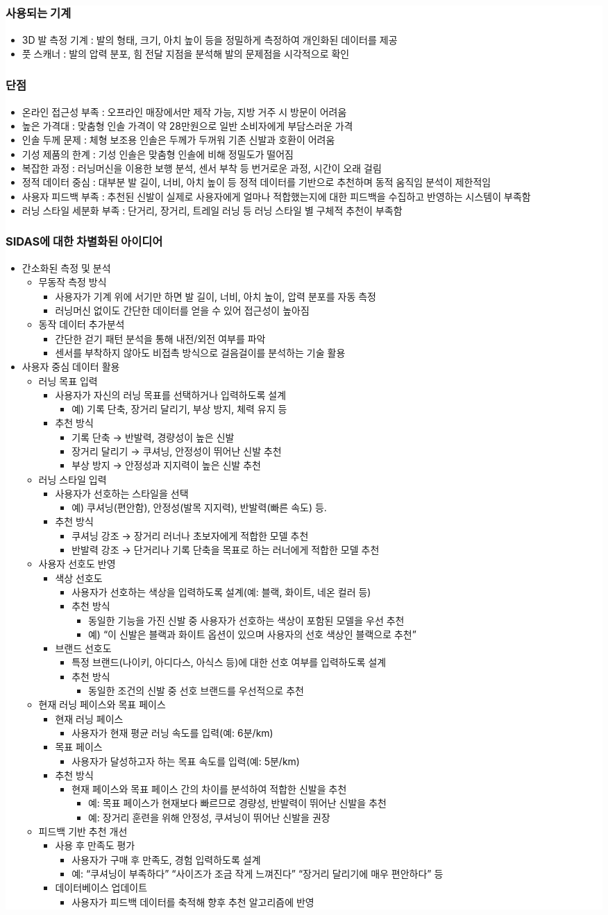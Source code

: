 ### 사용되는 기계

- 3D 발 측정 기계 : 발의 형태, 크기, 아치 높이 등을 정밀하게 측정하여 개인화된 데이터를 제공
- 풋 스캐너 : 발의 압력 분포, 힘 전달 지점을 분석해 발의 문제점을 시각적으로 확인

### 단점

- 온라인 접근성 부족 : 오프라인 매장에서만 제작 가능, 지방 거주 시 방문이 어려움
- 높은 가격대 : 맞춤형 인솔 가격이 약 28만원으로 일반 소비자에게 부담스러운 가격
- 인솔 두께 문제 : 체형 보조용 인솔은 두께가 두꺼워 기존 신발과 호환이 어려움
- 기성 제품의 한계 : 기성 인솔은 맞춤형 인솔에 비해 정밀도가 떨어짐
- 복잡한 과정 : 러닝머신을 이용한 보행 분석, 센서 부착 등 번거로운 과정, 시간이 오래 걸림
- 정적 데이터 중심 : 대부분 발 길이, 너비, 아치 높이 등 정적 데이터를 기반으로 추천하며 동적 움직임 분석이 제한적임
- 사용자 피드백 부족 : 추천된 신발이 실제로 사용자에게 얼마나 적합했는지에 대한 피드백을 수집하고 반영하는 시스템이 부족함
- 러닝 스타일 세분화 부족 : 단거리, 장거리, 트레일 러닝 등 러닝 스타일 별 구체적 추천이 부족함

### SIDAS에 대한 차별화된 아이디어

- 간소화된 측정 및 분석
    - 무동작 측정 방식
        - 사용자가 기계 위에 서기만 하면 발 길이, 너비, 아치 높이, 압력 분포를 자동 측정
        - 러닝머신 없이도 간단한 데이터를 얻을 수 있어 접근성이 높아짐
    - 동작 데이터 추가분석
        - 간단한 걷기 패턴 분석을 통해 내전/외전 여부를 파악
        - 센서를 부착하지 않아도 비접촉 방식으로 걸음걸이를 분석하는 기술 활용
- 사용자 중심 데이터 활용
    - 러닝 목표 입력
        - 사용자가 자신의 러닝 목표를 선택하거나 입력하도록 설계
            - 예) 기록 단축, 장거리 달리기, 부상 방지, 체력 유지 등
        - 추천 방식
            - 기록 단축 → 반발력, 경량성이 높은 신발
            - 장거리 달리기 → 쿠셔닝, 안정성이 뛰어난 신발 추천
            - 부상 방지 → 안정성과 지지력이 높은 신발 추천
    - 러닝 스타일 입력
        - 사용자가 선호하는 스타일을 선택
            - 예) 쿠셔닝(편안함), 안정성(발목 지지력), 반발력(빠른 속도) 등.
        - 추천 방식
            - 쿠셔닝 강조 → 장거리 러너나 초보자에게 적합한 모델 추천
            - 반발력 강조 → 단거리나 기록 단축을 목표로 하는 러너에게 적합한 모델 추천
    - 사용자 선호도 반영
        - 색상 선호도
            - 사용자가 선호하는 색상을 입력하도록 설계(예: 블랙, 화이트, 네온 컬러 등)
            - 추천 방식
                - 동일한 기능을 가진 신발 중 사용자가 선호하는 색상이 포함된 모델을 우선 추천
                - 예) “이 신발은 블랙과 화이트 옵션이 있으며 사용자의 선호 색상인 블랙으로 추천”
        - 브랜드 선호도
            - 특정 브랜드(나이키, 아디다스, 아식스 등)에 대한 선호 여부를 입력하도록 설계
            - 추천 방식
                - 동일한 조건의 신발 중 선호 브랜드를 우선적으로 추천
    - 현재 러닝 페이스와 목표 페이스
        - 현재 러닝 페이스
            - 사용자가 현재 평균 러닝 속도를 입력(예: 6분/km)
        - 목표 페이스
            - 사용자가 달성하고자 하는 목표 속도를 입력(예: 5분/km)
        - 추천 방식
            - 현재 페이스와 목표 페이스 간의 차이를 분석하여 적합한 신발을 추천
                - 예: 목표 페이스가 현재보다 빠르므로 경량성, 반발력이 뛰어난 신발을 추천
                - 예: 장거리 훈련을 위해 안정성, 쿠셔닝이 뛰어난 신발을 권장
    - 피드백 기반 추천 개선
        - 사용 후 만족도 평가
            - 사용자가 구매 후 만족도, 경험 입력하도록 설계
            - 예: “쿠셔닝이 부족하다” “사이즈가 조금 작게 느껴진다” “장거리 달리기에 매우 편안하다” 등
        - 데이터베이스 업데이트
            - 사용자가 피드백 데이터를 축적해 향후 추천 알고리즘에 반영